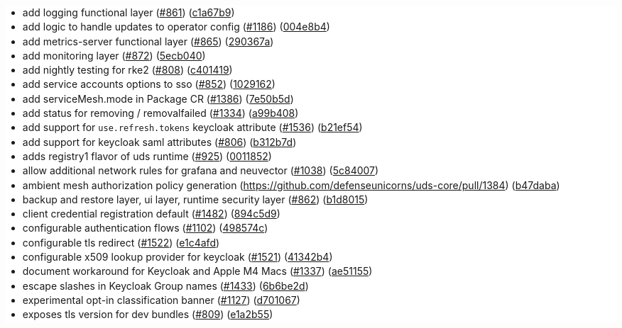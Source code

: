 * add logging functional layer ([#861](https://github.com/zachariahmiller/uds-core/issues/861)) ([c1a67b9](https://github.com/zachariahmiller/uds-core/commit/c1a67b968116570f81c570f51145d3183c386d14))
* add logic to handle updates to operator config ([#1186](https://github.com/zachariahmiller/uds-core/issues/1186)) ([004e8b4](https://github.com/zachariahmiller/uds-core/commit/004e8b4114a46869488e7412d6f2d7201f83acd3))
* add metrics-server functional layer ([#865](https://github.com/zachariahmiller/uds-core/issues/865)) ([290367a](https://github.com/zachariahmiller/uds-core/commit/290367af2251c45fdc2ebb0b8f394b2c1ac2f0d8))
* add monitoring layer ([#872](https://github.com/zachariahmiller/uds-core/issues/872)) ([5ecb040](https://github.com/zachariahmiller/uds-core/commit/5ecb040bb27d8fed2a15617830cc6805df9c6ec7))
* add nightly testing for rke2 ([#808](https://github.com/zachariahmiller/uds-core/issues/808)) ([c401419](https://github.com/zachariahmiller/uds-core/commit/c4014197b19483657ccc1951d062263433e8b4af))
* add service accounts options to sso ([#852](https://github.com/zachariahmiller/uds-core/issues/852)) ([1029162](https://github.com/zachariahmiller/uds-core/commit/102916223bbfe4f6d555f72fd8d3a9593853d160))
* add serviceMesh.mode in Package CR ([#1386](https://github.com/zachariahmiller/uds-core/issues/1386)) ([7e50b5d](https://github.com/zachariahmiller/uds-core/commit/7e50b5d591a93e1c6117f52d45f48b37950ef3f1))
* add status for removing / removalfailed ([#1334](https://github.com/zachariahmiller/uds-core/issues/1334)) ([a99b408](https://github.com/zachariahmiller/uds-core/commit/a99b4084c592a5b2177c56ad12ab62368e759ee4))
* add support for `use.refresh.tokens` keycloak attribute ([#1536](https://github.com/zachariahmiller/uds-core/issues/1536)) ([b21ef54](https://github.com/zachariahmiller/uds-core/commit/b21ef544771390a99bbcc7d9193eb52015cb1396))
* add support for keycloak saml attributes ([#806](https://github.com/zachariahmiller/uds-core/issues/806)) ([b312b7d](https://github.com/zachariahmiller/uds-core/commit/b312b7de5fab6b688bf5799b0316d067b86887fa))
* adds registry1 flavor of uds runtime ([#925](https://github.com/zachariahmiller/uds-core/issues/925)) ([0011852](https://github.com/zachariahmiller/uds-core/commit/0011852dd6c8f1305e2fa0c837db45f3c1801c31))
* allow additional network rules for grafana and neuvector ([#1038](https://github.com/zachariahmiller/uds-core/issues/1038)) ([5c84007](https://github.com/zachariahmiller/uds-core/commit/5c84007a7519a5896efababc1ce4ce57a89935bb))
* ambient mesh authorization policy generation (https://github.com/defenseunicorns/uds-core/pull/1384) ([b47daba](https://github.com/zachariahmiller/uds-core/commit/b47dabaea78ee1a1089bbda59660b5a0a017114f))
* backup and restore layer, ui layer, runtime security layer ([#862](https://github.com/zachariahmiller/uds-core/issues/862)) ([b1d8015](https://github.com/zachariahmiller/uds-core/commit/b1d8015f61b984441578a860d29043d52013082a))
* client credential registration default ([#1482](https://github.com/zachariahmiller/uds-core/issues/1482)) ([894c5d9](https://github.com/zachariahmiller/uds-core/commit/894c5d940cd614a1cd5f8d4539e4f340bc1dbf06))
* configurable authentication flows ([#1102](https://github.com/zachariahmiller/uds-core/issues/1102)) ([498574c](https://github.com/zachariahmiller/uds-core/commit/498574c0a41b50afc2ecaa36225c412c03ed6ed1))
* configurable tls redirect ([#1522](https://github.com/zachariahmiller/uds-core/issues/1522)) ([e1c4afd](https://github.com/zachariahmiller/uds-core/commit/e1c4afd8c22d724d0def131662cfe65a8dc947d6))
* configurable x509 lookup provider for keycloak ([#1521](https://github.com/zachariahmiller/uds-core/issues/1521)) ([41342b4](https://github.com/zachariahmiller/uds-core/commit/41342b4cd8829a720eff5d83f42ecf70b55d3af2))
* document workaround for Keycloak and Apple M4 Macs ([#1337](https://github.com/zachariahmiller/uds-core/issues/1337)) ([ae51155](https://github.com/zachariahmiller/uds-core/commit/ae51155f304d2278be3d4ff8dc36ead3a1586128))
* escape slashes in Keycloak Group names ([#1433](https://github.com/zachariahmiller/uds-core/issues/1433)) ([6b6be2d](https://github.com/zachariahmiller/uds-core/commit/6b6be2d66f64b80b3ac3e5389c1a5f7c1c5b2e99))
* experimental opt-in classification banner ([#1127](https://github.com/zachariahmiller/uds-core/issues/1127)) ([d701067](https://github.com/zachariahmiller/uds-core/commit/d7010678d8ce6b3f966f0e4b7b5e027f62eb31bc))
* exposes tls version for dev bundles ([#809](https://github.com/zachariahmiller/uds-core/issues/809)) ([e1a2b55](https://github.com/zachariahmiller/uds-core/commit/e1a2b55fff1a1feaa5d37016a8f71274eb6dde3e))